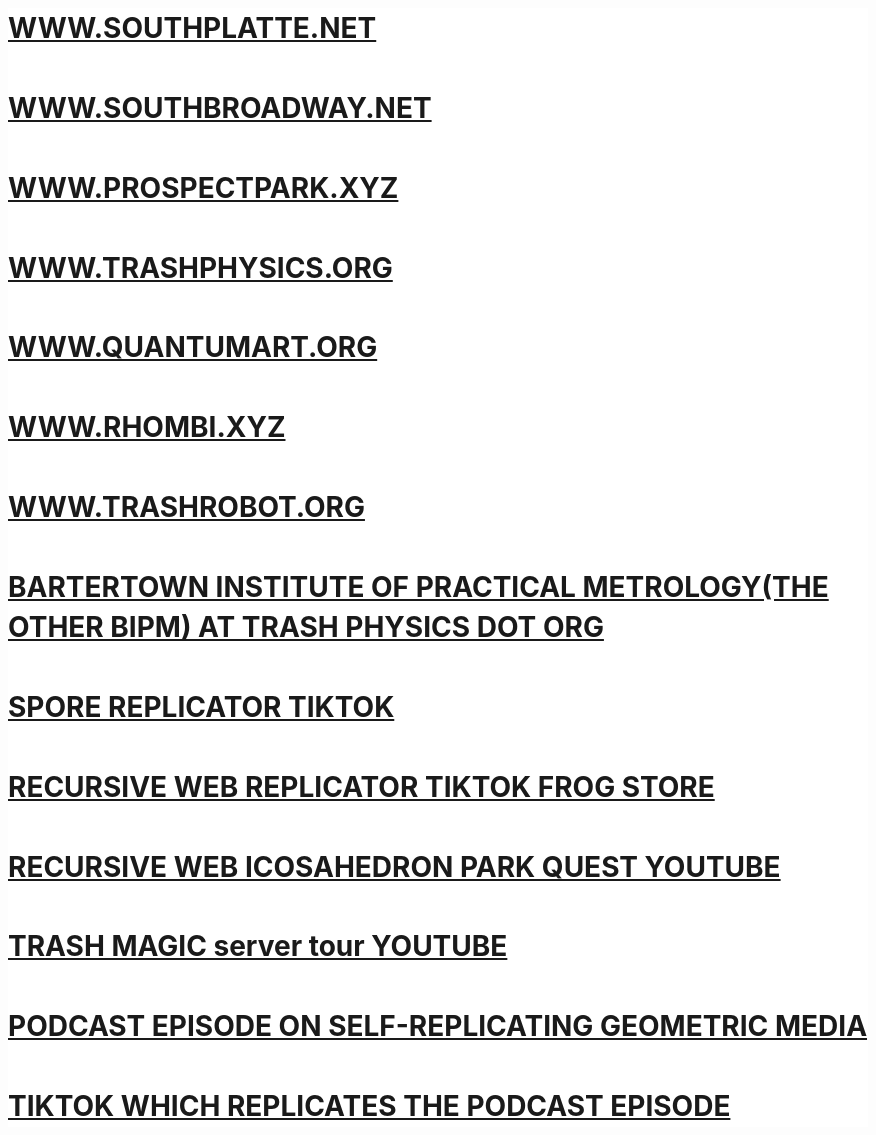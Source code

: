 # [WWW.SOUTHPLATTE.NET](https://www.southplatte.net)

# [WWW.SOUTHBROADWAY.NET](https://www.southbroadway.net)

# [WWW.PROSPECTPARK.XYZ](https://www.prospectpark.xyz)

# [WWW.TRASHPHYSICS.ORG](https://www.trashphysics.org)

# [WWW.QUANTUMART.ORG](https://www.quantumart.org)

# [WWW.RHOMBI.XYZ](https://www.rhombi.xyz)

# [WWW.TRASHROBOT.ORG](https://www.trashrobot.org)

# [BARTERTOWN INSTITUTE OF PRACTICAL METROLOGY(THE OTHER BIPM) AT TRASH PHYSICS DOT ORG](http://bipm.trashphysics.org)

# [SPORE REPLICATOR TIKTOK](https://www.tiktok.com/@trash_robot/video/7181898229229866283?is_from_webapp=1&sender_device=pc&web_id=7022420292371351045)

# [RECURSIVE WEB REPLICATOR TIKTOK FROG STORE](https://www.tiktok.com/@trash_robot/video/7185244415491869995?is_from_webapp=1&sender_device=pc&web_id=7022420292371351045)

# [RECURSIVE WEB ICOSAHEDRON PARK QUEST YOUTUBE](https://youtu.be/FpDkSLaB3pw)

# [TRASH MAGIC server tour YOUTUBE](https://www.youtube.com/watch?v=C9mwezTm2ew)

# [PODCAST EPISODE ON SELF-REPLICATING GEOMETRIC MEDIA](https://anchor.fm/trashrobot/episodes/Reading-from-Chapter-11-of-Geometron-Magic-e1t6obc)

# [TIKTOK WHICH REPLICATES THE PODCAST EPISODE](https://www.tiktok.com/@trash_robot/video/7185984120986701102)
